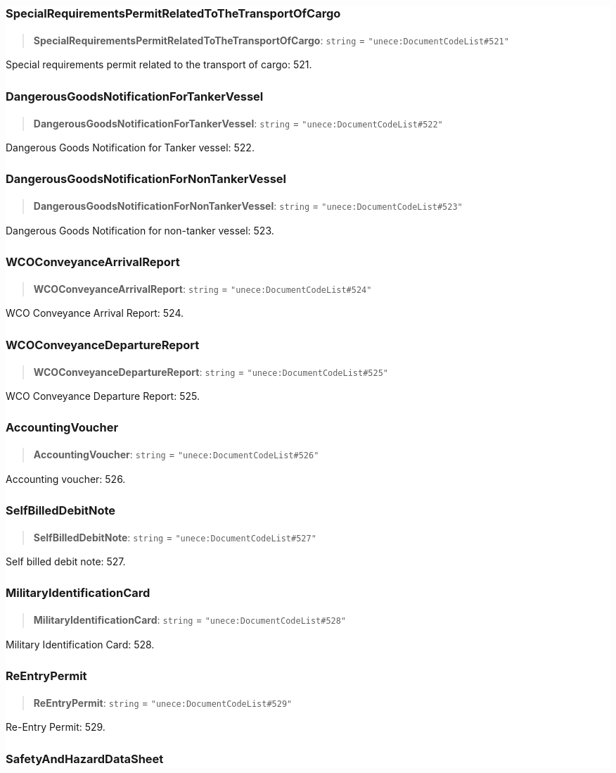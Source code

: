 ### SpecialRequirementsPermitRelatedToTheTransportOfCargo

> **SpecialRequirementsPermitRelatedToTheTransportOfCargo**: `string` = `"unece:DocumentCodeList#521"`

Special requirements permit related to the transport of cargo: 521.

### DangerousGoodsNotificationForTankerVessel

> **DangerousGoodsNotificationForTankerVessel**: `string` = `"unece:DocumentCodeList#522"`

Dangerous Goods Notification for Tanker vessel: 522.

### DangerousGoodsNotificationForNonTankerVessel

> **DangerousGoodsNotificationForNonTankerVessel**: `string` = `"unece:DocumentCodeList#523"`

Dangerous Goods Notification for non-tanker vessel: 523.

### WCOConveyanceArrivalReport

> **WCOConveyanceArrivalReport**: `string` = `"unece:DocumentCodeList#524"`

WCO Conveyance Arrival Report: 524.

### WCOConveyanceDepartureReport

> **WCOConveyanceDepartureReport**: `string` = `"unece:DocumentCodeList#525"`

WCO Conveyance Departure Report: 525.

### AccountingVoucher

> **AccountingVoucher**: `string` = `"unece:DocumentCodeList#526"`

Accounting voucher: 526.

### SelfBilledDebitNote

> **SelfBilledDebitNote**: `string` = `"unece:DocumentCodeList#527"`

Self billed debit note: 527.

### MilitaryIdentificationCard

> **MilitaryIdentificationCard**: `string` = `"unece:DocumentCodeList#528"`

Military Identification Card: 528.

### ReEntryPermit

> **ReEntryPermit**: `string` = `"unece:DocumentCodeList#529"`

Re-Entry Permit: 529.

### SafetyAndHazardDataSheet
